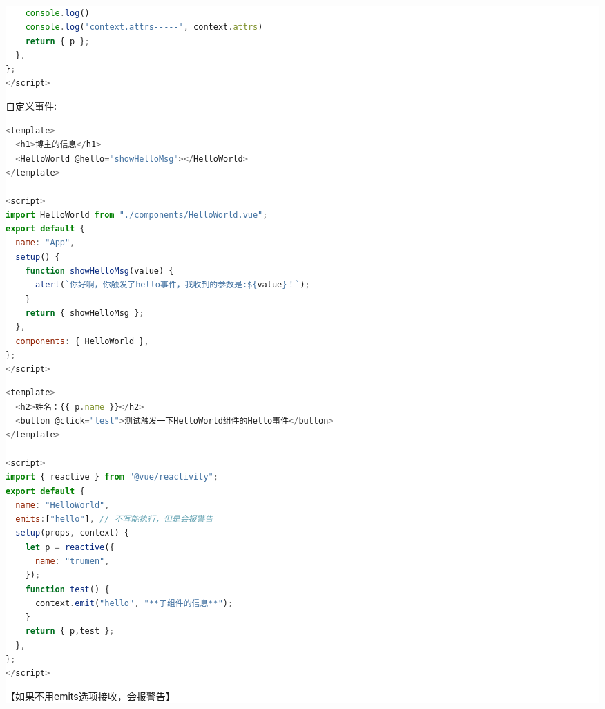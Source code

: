 ```javascript
    console.log()
    console.log('context.attrs-----', context.attrs)
    return { p };
  },
};
</script>
```

自定义事件:
```javascript
<template>
  <h1>博主的信息</h1>
  <HelloWorld @hello="showHelloMsg"></HelloWorld>
</template>

<script>
import HelloWorld from "./components/HelloWorld.vue";
export default {
  name: "App",
  setup() {
    function showHelloMsg(value) {
      alert(`你好啊，你触发了hello事件，我收到的参数是:${value}！`);
    }
    return { showHelloMsg };
  },
  components: { HelloWorld },
};
</script>
```

```javascript
<template>
  <h2>姓名：{{ p.name }}</h2>
  <button @click="test">测试触发一下HelloWorld组件的Hello事件</button>
</template>

<script>
import { reactive } from "@vue/reactivity";
export default {
  name: "HelloWorld",
  emits:["hello"], // 不写能执行，但是会报警告
  setup(props, context) {
    let p = reactive({
      name: "trumen",
    });
    function test() {
      context.emit("hello", "**子组件的信息**");
    }
    return { p,test };
  },
};
</script>
```
【如果不用emits选项接收，会报警告】

